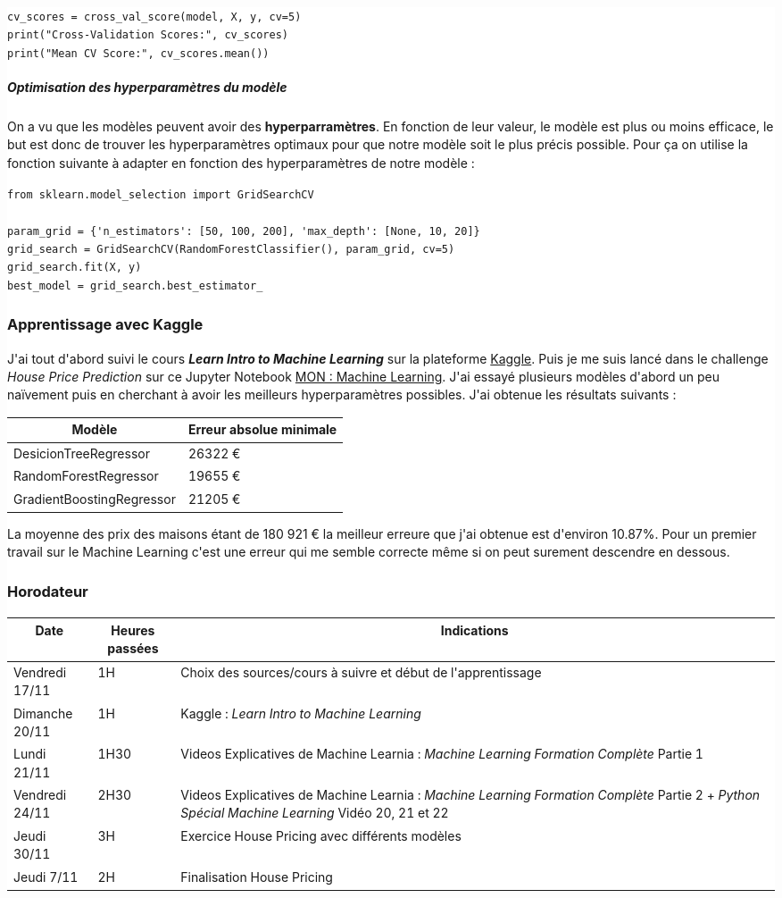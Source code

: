 ```html 
cv_scores = cross_val_score(model, X, y, cv=5)
print("Cross-Validation Scores:", cv_scores)
print("Mean CV Score:", cv_scores.mean())
``` 

##### Optimisation des hyperparamètres du modèle

On a vu que les modèles peuvent avoir des <strong>hyperparramètres</strong>. En fonction de leur valeur, le modèle est plus ou moins efficace, le but est donc de trouver les hyperparamètres optimaux pour que notre modèle soit le plus précis possible. 
Pour ça on utilise la fonction suivante à adapter en fonction des hyperparamètres de notre modèle :

```html 
from sklearn.model_selection import GridSearchCV

param_grid = {'n_estimators': [50, 100, 200], 'max_depth': [None, 10, 20]}
grid_search = GridSearchCV(RandomForestClassifier(), param_grid, cv=5)
grid_search.fit(X, y)
best_model = grid_search.best_estimator_
```

### Apprentissage avec Kaggle
J'ai tout d'abord suivi le cours <strong>*Learn Intro to Machine Learning*</strong> sur la plateforme [Kaggle](https://www.kaggle.com/). Puis je me suis lancé dans le challenge *House Price Prediction* sur ce Jupyter Notebook [MON : Machine Learning](MONMachineLearning.ipynb). 
J'ai essayé plusieurs modèles d'abord un peu naïvement puis en cherchant à avoir les meilleurs hyperparamètres possibles. J'ai obtenue les résultats suivants : 

| Modèle | Erreur absolue minimale|
| -------| -----------------------|
| DesicionTreeRegressor | 26322 € |
| RandomForestRegressor | 19655 € |
| GradientBoostingRegressor | 21205 € |

La moyenne des prix des maisons étant de 180 921 € la meilleur erreure que j'ai obtenue est d'environ 10.87%. 
Pour un premier travail sur le Machine Learning c'est une erreur qui me semble correcte même si on peut surement descendre en dessous. 

### Horodateur
| Date | Heures passées | Indications | 
| -------- | -------- |-------- |
| Vendredi 17/11  | 1H  | Choix des sources/cours à suivre et début de l'apprentissage |
| Dimanche 20/11 | 1H | Kaggle : *Learn Intro to Machine Learning*|
| Lundi 21/11 | 1H30 | Videos Explicatives de Machine Learnia : *Machine Learning Formation Complète* Partie 1|
| Vendredi 24/11 | 2H30 | Videos Explicatives de Machine Learnia : *Machine Learning Formation Complète* Partie 2 + *Python Spécial Machine Learning* Vidéo 20, 21 et 22|
| Jeudi 30/11 | 3H | Exercice House Pricing avec différents modèles|
| Jeudi 7/11 | 2H | Finalisation House Pricing |
